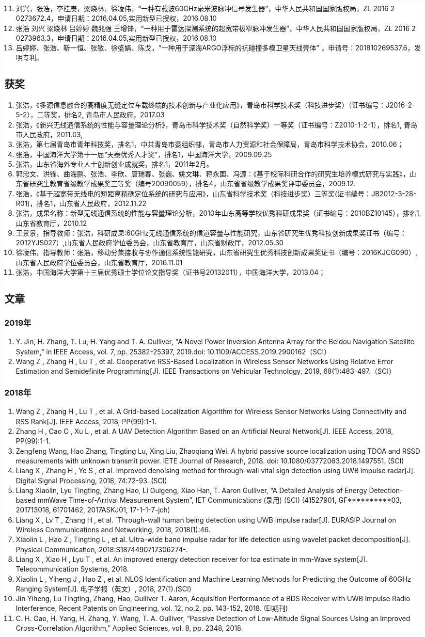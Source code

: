 11.	刘兴，张浩，李桂庚，梁晓林，徐凌伟，“一种有载波60GHz毫米波脉冲信号发生器”，中华人民共和国国家版权局，ZL 2016 2 0273672.4，申请日期：2016.04.05,实用新型已授权，2016.08.10
12.	张浩 刘兴 梁晓林 吕婷婷 魏兆强 王增锋，“一种用于雷达探测系统的超宽带极窄脉冲发生器”，中华人民共和国国家版权局，ZL 2016 2 0273963.3，申请日期：2016.04.05,实用新型已授权，2016.08.10
13.	吕婷婷、张浩、靳一恒、张敏、徐盛娟、陈戈，“一种用于深海ARGO浮标的抗碰撞多模卫星天线壳体” ，申请号：201810269537.6，发明专利。


## 获奖

1.	张浩，《多源信息融合的高精度无缝定位车载终端的技术创新与产业化应用》，青岛市科学技术奖（科技进步奖）（证书编号：J2016-2-5-2），二等奖，排名2, 青岛市人民政府，2017.03
2.	张浩，《新兴无线通信系统的性能与容量理论分析》，青岛市科学技术奖（自然科学奖）一等奖（证书编号：Z2010-1-2-1），排名1, 青岛市人民政府，2011.03,
3.	张浩，第七届青岛市青年科技奖，排名1，中共青岛市委组织部，青岛市人力资源和社会保障局，青岛市科学技术协会，2010.06；
4.	张浩，中国海洋大学第十一届“天泰优秀人才奖”，排名1，中国海洋大学，2009.09.25
5.	张浩，山东省海外专业人士创新创业成就奖，排名1，2011年2月。
6.	郭忠文、洪锋、曲海鹏、张浩、李欣、唐瑞春、张巍、姚文琳、蒋永国、冯源：《基于校际科研合作的研究生培养模式研究与实践》，山东省研究生教育省级教学成果奖三等奖（编号20090059），排名4，山东省省级教学成果奖评审委员会，2009.12.
7.	张浩，《基于超宽带无线电的短距离精确定位系统的研究与应用》，山东省科学技术奖（科技进步奖）三等奖(证书编号：JB2012-3-28-R01)，排名1，山东省人民政府，2012.11.22
8.	张浩，成果名称：新型无线通信系统的性能与容量理论分析，2010年山东高等学校优秀科研成果奖（证书编号：2010BZ10145），排名1, 山东省教育厅，2010.12
9.	王景景，指导教师：张浩，科研成果:60GHz无线通信系统的信道容量与性能研究，山东省研究生优秀科技创新成果奖证书（编号：2012YJS027）,山东省人民政府学位委员会，山东省教育厅，山东省财政厅，2012.05.30
10.	徐凌伟，指导教师：张浩，移动分集接收与协作通信系统性能研究，山东省研究生优秀科技创新成果奖证书（编号：2016KJCG090）,山东省人民政府学位委员会，山东省教育厅，2016.11.01
11.	张浩，中国海洋大学第十三届优秀硕士学位论文指导奖（证书号20132011），中国海洋大学，2013.04；



## 文章

### 2019年

1.	Y. Jin, H. Zhang, T. Lu, H. Yang and T. A. Gulliver, "A Novel Power Inversion Antenna Array for the Beidou Navigation Satellite System," in IEEE Access, vol. 7, pp. 25382-25397, 2019.doi: 10.1109/ACCESS.2019.2900162（SCI）
2.	Wang Z , Zhang H , Lu T , et al. Cooperative RSS-Based Localization in Wireless Sensor Networks Using Relative Error Estimation and Semidefinite Programming[J]. IEEE Transactions on Vehicular Technology, 2019, 68(1):483-497.（SCI）

### 2018年

1.	Wang Z , Zhang H , Lu T , et al. A Grid-based Localization Algorithm for Wireless Sensor Networks Using Connectivity and RSS Rank[J]. IEEE Access, 2018, PP(99):1-1.
2.	Zhang H , Cao C , Xu L , et al. A UAV Detection Algorithm Based on an Artificial Neural Network[J]. IEEE Access, 2018, PP(99):1-1.
3.	Zengfeng Wang, Hao Zhang, Tingting Lu, Xing Liu, Zhaoqiang Wei. A hybrid passive source localization using TDOA and RSSD measurements with unknown transmit power. IETE Journal of Research, 2018. doi: 10.1080/03772063.2018.1497551. (SCI)
4.	Liang X , Zhang H , Ye S , et al. Improved denoising method for through-wall vital sign detection using UWB impulse radar[J]. Digital Signal Processing, 2018, 74:72-93. (SCI)
5.	Liang Xiaolin, Lyu Tingting, Zhang Hao, Li Guigeng, Xiao Han, T. Aaron Gulliver, “A Detailed Analysis of Energy Detection-based mmWave Time-of-Arrival Measurement System”, IET Communications (录用) (SCI) (41527901, GF**********03, 201713018, 61701462, 2017ASKJ01, 17-1-1-7-jch)
6.	Liang X , Lv T , Zhang H , et al. `Through-wall human being detection using UWB impulse radar[J]. EURASIP Journal on Wireless Communications and Networking, 2018, 2018(1):46.
7.	Xiaolin L , Hao Z , Tingting L , et al. Ultra-wide band impulse radar for life detection using wavelet packet decomposition[J]. Physical Communication, 2018:S1874490717306274-.
8.	Liang X , Xiao H , Lyu T , et al. An improved energy detection receiver for toa estimate in mm-Wave system[J]. Telecommunication Systems, 2018.
9.	Xiaolin L , Yiheng J , Hao Z , et al. NLOS Identification and Machine Learning Methods for Predicting the Outcome of 60GHz Ranging System[J]. 电子学报（英文）, 2018, 27(1).(SCI)
10.	Jin Yiheng, Lu Tingting, Zhang, Hao, Gulliver T. Aaron, Acquisition Performance of a BDS Receiver with UWB Impulse Radio Interference, Recent Patents on Engineering, vol. 12, no.2, pp. 143-152, 2018. (EI期刊)
11.	C. H. Cao, H. Yang, H. Zhang, Y. Wang, T. A. Gulliver, “Passive Detection of Low-Altitude Signal Sources Using an Improved Cross-Correlation Algorithm,” Applied Sciences, vol. 8, pp. 2348, 2018.

